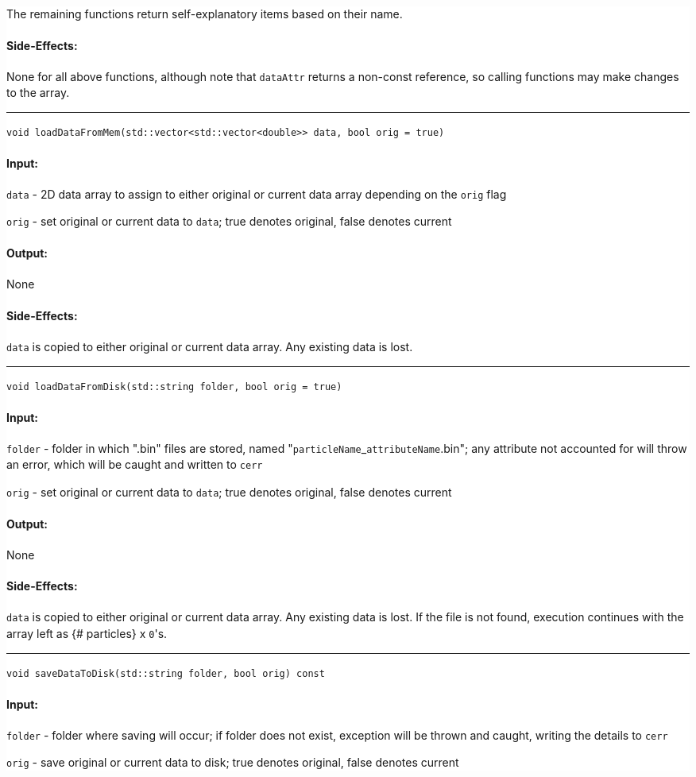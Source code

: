 The remaining functions return self-explanatory items based on their name.


#### Side-Effects:
None for all above functions, although note that `dataAttr` returns a non-const reference, so calling functions may make changes to the array.


---
```
void loadDataFromMem(std::vector<std::vector<double>> data, bool orig = true)
```
#### Input:
`data` - 2D data array to assign to either original or current data array depending on the `orig` flag

`orig` - set original or current data to `data`; true denotes original, false denotes current


#### Output:
None


#### Side-Effects:
`data` is copied to either original or current data array.  Any existing data is lost.


---
```
void loadDataFromDisk(std::string folder, bool orig = true)
```
#### Input:
`folder` - folder in which ".bin" files are stored, named "`particleName`_`attributeName`.bin"; any attribute not accounted for will throw an error, which will be caught and written to `cerr`

`orig` - set original or current data to `data`; true denotes original, false denotes current


#### Output:
None


#### Side-Effects:
`data` is copied to either original or current data array.  Any existing data is lost.  If the file is not found, execution continues with the array left as {# particles} x `0`'s.


---
```
void saveDataToDisk(std::string folder, bool orig) const
```
#### Input:
`folder` - folder where saving will occur; if folder does not exist, exception will be thrown and caught, writing the details to `cerr`

`orig` - save original or current data to disk; true denotes original, false denotes current
